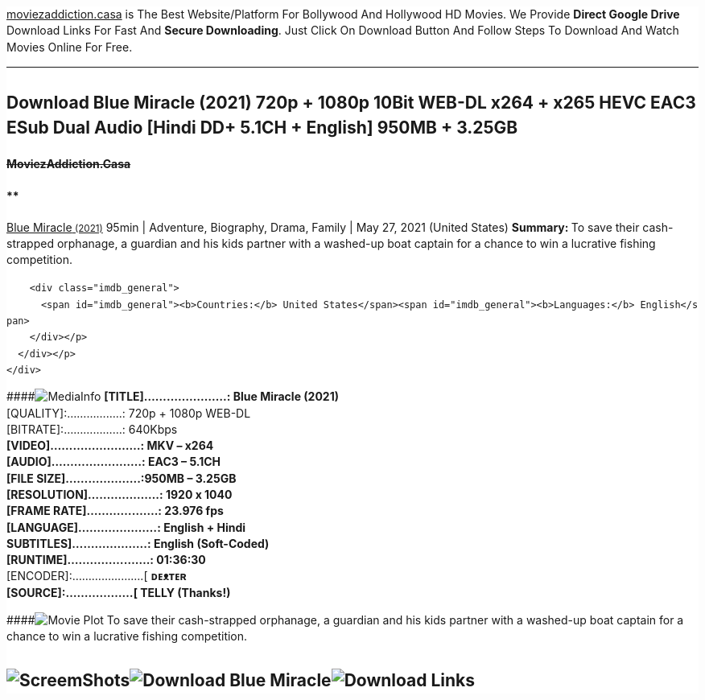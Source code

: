[moviezaddiction.casa](https://moviezaddiction.casa/category/hollywood-movies/) is The Best Website/Platform For Bollywood And Hollywood HD Movies. We Provide **Direct Google Drive** Download Links For Fast And **Secure Downloading**. Just Click On Download Button And Follow Steps To Download And Watch Movies Online For Free.

* * *

## <span><strong><b>Download Blue Miracle (2021) 720p + 1080p 10Bit WEB-DL </b></strong></span><span><strong><b>x264 + x265 HEVC EAC3 ESub Dual Audio </b></strong></span><span><strong><b>[Hindi DD+ 5.1CH + English] 950M</b></strong></span><span><strong><b>B + 3.25GB</b></strong></span>

#### <span>~~MoviezAddiction.Casa~~</span>

#### **</p> 

<div class="imdb_container">
  <div>
    <div class="imdb_dark">
      <div class="imdb_right">
        <span id="movie_title"><a href="https://www.imdb.com/title/tt7084386" target="_blank" rel="noopener">Blue Miracle<small> (2021)</small></a></span> <span id="genres">95min | Adventure, Biography, Drama, Family | May 27, 2021 (United States)</span> <span id="summary"><b>Summary: </b>To save their cash-strapped orphanage, a guardian and his kids partner with a washed-up boat captain for a chance to win a lucrative fishing competition.</span> </p> 
        
        <div class="imdb_general">
          <span id="imdb_general"><b>Countries:</b> United States</span><span id="imdb_general"><b>Languages:</b> English</span>
        </div></p>
      </div></p>
    </div>
  </div>
</div>

</b></h4> 

####<img loading="lazy" class="aligncenter" src="https:///moviezaddiction.casa/wp-content/uploads/2018/02/Media-Info.png?zoom=0.8099999785423279&resize=315%2C83&ssl=1" alt="MediaInfo" width="315" height="83" /> <span><strong>[TITLE]………………….: Blue Miracle (2021)</strong></span><span><strong><br /></strong></span> <span>[QUALITY]:……………..: 720p + 1080p WEB-DL</span>  
 <span>[BITRATE]:………………: 640Kbps</span>  
<span><strong>[VIDEO]……………………: MKV – x264<br />[AUDIO]……………………: EAC3 – 5.1CH<br />[FILE SIZE]………………..:950MB – 3.25GB<br />[RESOLUTION]……………….: 1920 x 1040<br />[FRAME RATE]……………….: 23.976 fps<br />[LANGUAGE]…………………: English + Hindi<br />SUBTITLES]………………..: English (Soft-Coded)<br />[RUNTIME]………………….: 01:36:30</strong></span>  
<span>[ENCODER]:………………….[&nbsp;<strong>ᴅᴇᴥᴛᴇʀ<br /></strong></span><span><strong>[SOURCE]:………………[ TELLY </strong></span><span><strong>(</strong></span><span><strong>Thanks!)</strong></span>

####<img loading="lazy" class="aligncenter" src="https://moviezaddiction.casa//wp-content/uploads/2018/02/Plot.jpeg?zoom=0.8099999785423279&resize=315%2C83&ssl=1" srcset="https://moviezaddiction.casa//wp-content/uploads/2018/02/Plot.jpeg?zoom=0.8999999761581421&resize=315%2C83&ssl=1" alt="Movie Plot" width="315" height="83" /> <span>To save their cash-strapped orphanage, a guardian and his kids partner with a washed-up boat captain for a chance to win a lucrative fishing competition.</span>

<div class="wp-block-image">
  <h2 class="aligncenter is-resized">
    <img loading="lazy" class="aligncenter" src="https://i1.wp.com/moviezaddiction.casa/wp-content/uploads/2018/02/Screenshots-Button.png?zoom=0.8099999785423279&resize=315%2C83&ssl=1" alt="ScreemShots" width="315" height="83" /><img loading="lazy" class="aligncenter" src="https://1.bp.blogspot.com/-tYMi9_VqhFU/YK-JhWbS6GI/AAAAAAAAAOo/x8Co_1Y8vZkj0YJXiVEQ-s8PSl-0fJBZgCLcBGAsYHQ/s2048/MoviezAddiction.Casa%2B-%2BBlue%2BMiracle%2B%25282021%2529%2B1080p%2BWEB-DL%2Bx264%2BEAC3%2BESub%2BDual%2BAudio%2B%255BHindi%2BDD%252B%2B5.1CH%2B%252B%2BEnglish%255D%2B3.25GB.mkv.jpg" alt="Download Blue Miracle" width="1145" height="2048" /><img loading="lazy" class="aligncenter wp-image-75359 size-full" src="https://moviezaddiction.casa/wp-content/uploads/2021/02/Download-Button-1-2.png" alt="Download Links" width="300" height="80" />
  </h2>
  